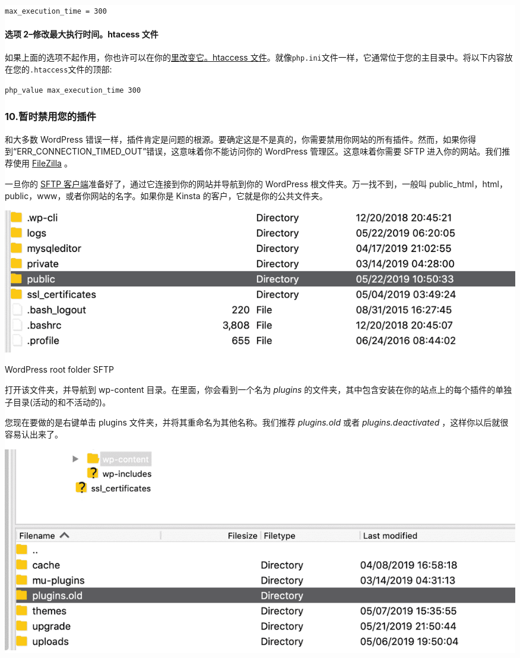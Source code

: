 ```
max_execution_time = 300
```

#### 选项 2–修改最大执行时间。htacess 文件

如果上面的选项不起作用，你也许可以在你的[里改变它。htaccess 文件](https://kinsta.com/knowledgebase/wordpress-htaccess-file/)。就像`php.ini`文件一样，它通常位于您的主目录中。将以下内容放在您的`.htaccess`文件的顶部:

```
php_value max_execution_time 300
```

### 10.暂时禁用您的插件

和大多数 WordPress 错误一样，插件肯定是问题的根源。要确定这是不是真的，你需要禁用你网站的所有插件。然而，如果你得到“ERR_CONNECTION_TIMED_OUT”错误，这意味着你不能访问你的 WordPress 管理区。这意味着你需要 SFTP 进入你的网站。我们推荐使用 [FileZilla](https://kinsta.com/blog/best-ftp-clients/#Filezilla) 。

一旦你的 [SFTP 客户端](https://kinsta.com/blog/best-ftp-clients/)准备好了，通过它连接到你的网站并导航到你的 WordPress 根文件夹。万一找不到，一般叫 public_html，html，public，www，或者你网站的名字。如果你是 Kinsta 的客户，它就是你的公共文件夹。

![WordPress root folder SFTP](img/1d6fd702942aabf9bd9b470466ca0bb1.png)

WordPress root folder SFTP



打开该文件夹，并导航到 wp-content 目录。在里面，你会看到一个名为 *plugins* 的文件夹，其中包含安装在你的站点上的每个插件的单独子目录(活动的和不活动的)。

您现在要做的是右键单击 plugins 文件夹，并将其重命名为其他名称。我们推荐 *plugins.old* 或者 *plugins.deactivated* ，这样你以后就很容易认出来了。

![WordPress plugins folder renamed](img/8af1dd1d47a3a5ec7e9e20698d88478f.png)

